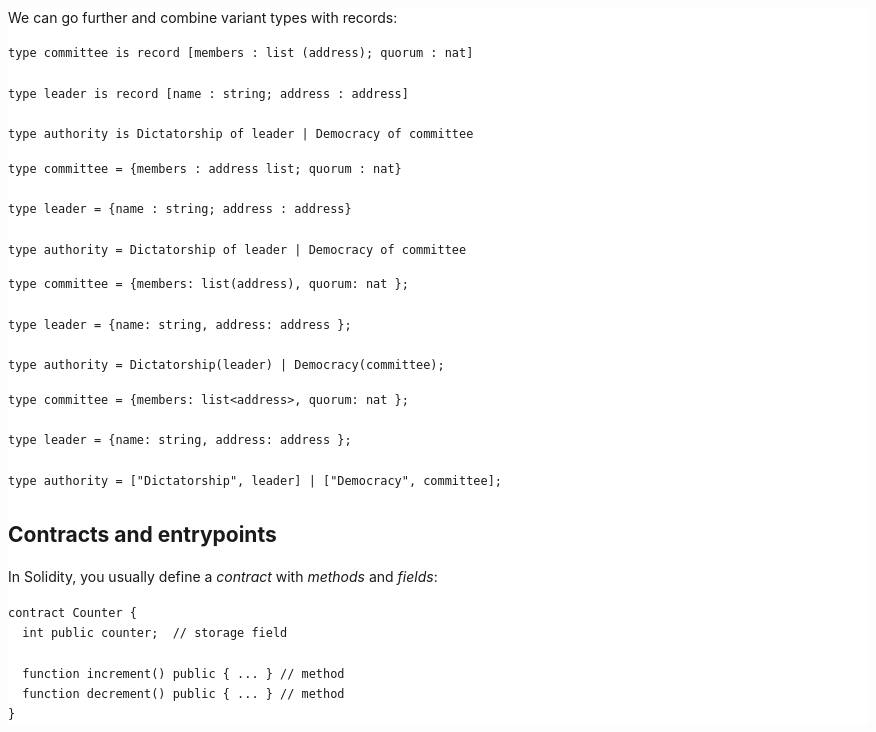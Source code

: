 We can go further and combine variant types with records:

<Syntax syntax="pascaligo">

```pascaligo
type committee is record [members : list (address); quorum : nat]

type leader is record [name : string; address : address]

type authority is Dictatorship of leader | Democracy of committee
```

</Syntax>

<Syntax syntax="cameligo">

```cameligo
type committee = {members : address list; quorum : nat}

type leader = {name : string; address : address}

type authority = Dictatorship of leader | Democracy of committee
```

</Syntax>

<Syntax syntax="reasonligo">

```reasonligo
type committee = {members: list(address), quorum: nat };

type leader = {name: string, address: address };

type authority = Dictatorship(leader) | Democracy(committee);
```

</Syntax>

<Syntax syntax="jsligo">

```jsligo group=b7
type committee = {members: list<address>, quorum: nat };

type leader = {name: string, address: address };

type authority = ["Dictatorship", leader] | ["Democracy", committee];
```

</Syntax>


## Contracts and entrypoints

In Solidity, you usually define a _contract_ with _methods_ and _fields_:

```solidity
contract Counter {
  int public counter;  // storage field

  function increment() public { ... } // method
  function decrement() public { ... } // method
}
```
